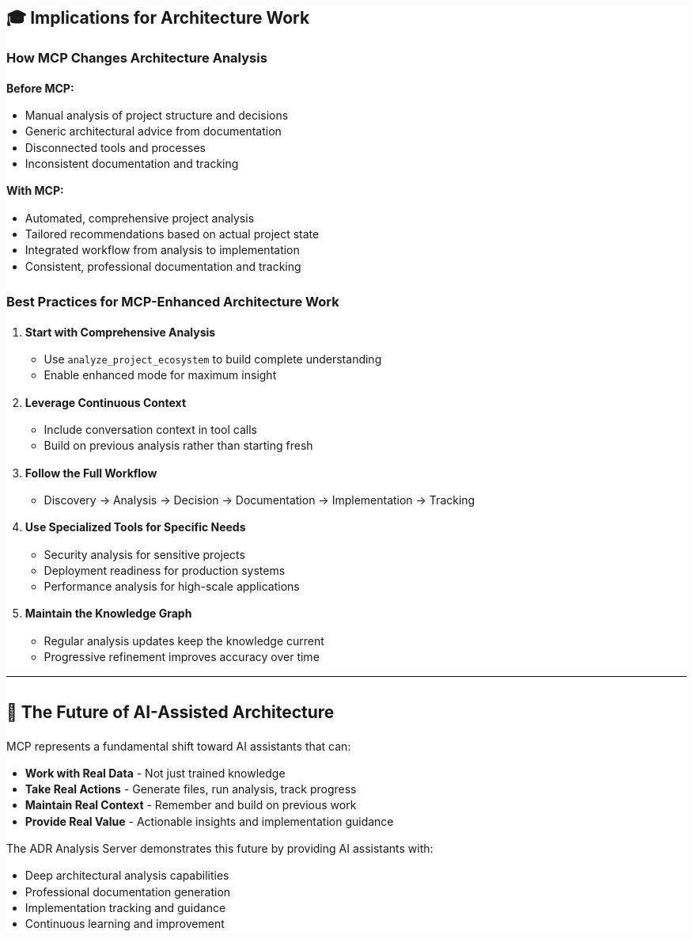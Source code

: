
## 🎓 Implications for Architecture Work

### How MCP Changes Architecture Analysis

**Before MCP:**

- Manual analysis of project structure and decisions
- Generic architectural advice from documentation
- Disconnected tools and processes
- Inconsistent documentation and tracking

**With MCP:**

- Automated, comprehensive project analysis
- Tailored recommendations based on actual project state
- Integrated workflow from analysis to implementation
- Consistent, professional documentation and tracking

### Best Practices for MCP-Enhanced Architecture Work

1. **Start with Comprehensive Analysis**
   - Use `analyze_project_ecosystem` to build complete understanding
   - Enable enhanced mode for maximum insight

2. **Leverage Continuous Context**
   - Include conversation context in tool calls
   - Build on previous analysis rather than starting fresh

3. **Follow the Full Workflow**
   - Discovery → Analysis → Decision → Documentation → Implementation → Tracking

4. **Use Specialized Tools for Specific Needs**
   - Security analysis for sensitive projects
   - Deployment readiness for production systems
   - Performance analysis for high-scale applications

5. **Maintain the Knowledge Graph**
   - Regular analysis updates keep the knowledge current
   - Progressive refinement improves accuracy over time

---

## 🔮 The Future of AI-Assisted Architecture

MCP represents a fundamental shift toward AI assistants that can:

- **Work with Real Data** - Not just trained knowledge
- **Take Real Actions** - Generate files, run analysis, track progress
- **Maintain Real Context** - Remember and build on previous work
- **Provide Real Value** - Actionable insights and implementation guidance

The ADR Analysis Server demonstrates this future by providing AI assistants with:

- Deep architectural analysis capabilities
- Professional documentation generation
- Implementation tracking and guidance
- Continuous learning and improvement
